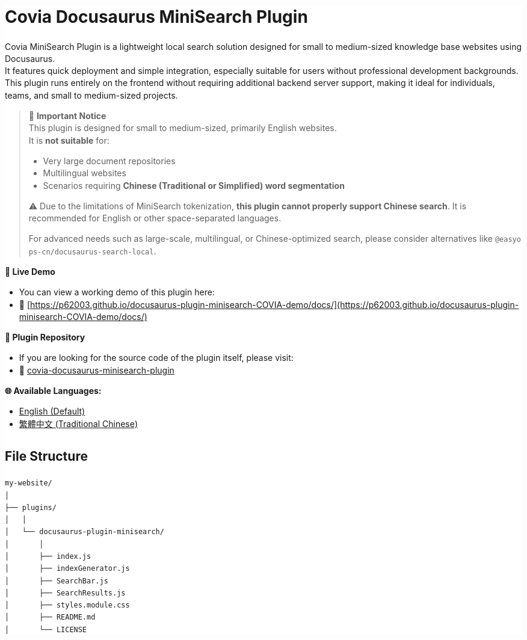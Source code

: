 # Covia Docusaurus MiniSearch Plugin

Covia MiniSearch Plugin is a lightweight local search solution designed for small to medium-sized knowledge base websites using Docusaurus.  
It features quick deployment and simple integration, especially suitable for users without professional development backgrounds.  
This plugin runs entirely on the frontend without requiring additional backend server support, making it ideal for individuals, teams, and small to medium-sized projects.

> 📢 **Important Notice**  
> This plugin is designed for small to medium-sized, primarily English websites.  
> It is **not suitable** for:
> - Very large document repositories
> - Multilingual websites
> - Scenarios requiring **Chinese (Traditional or Simplified) word segmentation**  
> 
> ⚠️ Due to the limitations of MiniSearch tokenization, **this plugin cannot properly support Chinese search**. It is recommended for English or other space-separated languages.  
> 
> For advanced needs such as large-scale, multilingual, or Chinese-optimized search, please consider alternatives like `@easyops-cn/docusaurus-search-local`.


**🌟 Live Demo**
- You can view a working demo of this plugin here:  
- 🔗 [https://p62003.github.io/docusaurus-plugin-minisearch-COVIA-demo/docs/](https://p62003.github.io/docusaurus-plugin-minisearch-COVIA-demo/docs/)


**🌟 Plugin Repository**
- If you are looking for the source code of the plugin itself, please visit:  
- 🔗 [covia-docusaurus-minisearch-plugin](https://github.com/p62003/covia-docusaurus-minisearch-plugin)


**🌐 Available Languages:**
- [English (Default)](COVIA.DMPlugin.md)
- [繁體中文 (Traditional Chinese)](COVIA.DMPlugin_zh.md)


## File Structure

```
my-website/
│
├── plugins/
│   │
│   └── docusaurus-plugin-minisearch/
│       │
│       ├── index.js
│       ├── indexGenerator.js
│       ├── SearchBar.js
│       ├── SearchResults.js
│       ├── styles.module.css
│       ├── README.md
│       └── LICENSE
```

